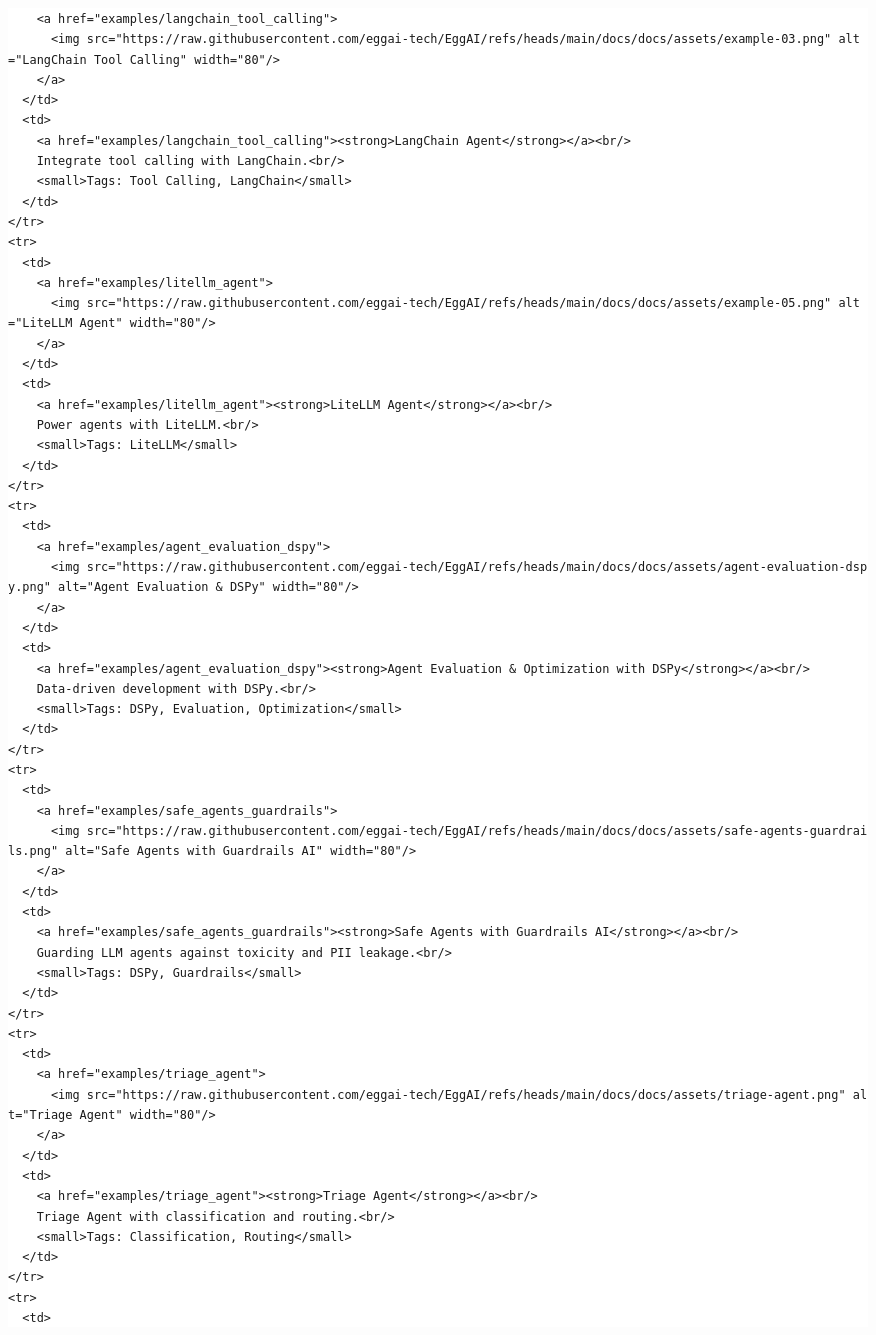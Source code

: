         <a href="examples/langchain_tool_calling">
          <img src="https://raw.githubusercontent.com/eggai-tech/EggAI/refs/heads/main/docs/docs/assets/example-03.png" alt="LangChain Tool Calling" width="80"/>
        </a>
      </td>
      <td>
        <a href="examples/langchain_tool_calling"><strong>LangChain Agent</strong></a><br/>
        Integrate tool calling with LangChain.<br/>
        <small>Tags: Tool Calling, LangChain</small>
      </td>
    </tr>
    <tr>
      <td>
        <a href="examples/litellm_agent">
          <img src="https://raw.githubusercontent.com/eggai-tech/EggAI/refs/heads/main/docs/docs/assets/example-05.png" alt="LiteLLM Agent" width="80"/>
        </a>
      </td>
      <td>
        <a href="examples/litellm_agent"><strong>LiteLLM Agent</strong></a><br/>
        Power agents with LiteLLM.<br/>
        <small>Tags: LiteLLM</small>
      </td>
    </tr>
    <tr>
      <td>
        <a href="examples/agent_evaluation_dspy">
          <img src="https://raw.githubusercontent.com/eggai-tech/EggAI/refs/heads/main/docs/docs/assets/agent-evaluation-dspy.png" alt="Agent Evaluation & DSPy" width="80"/>
        </a>
      </td>
      <td>
        <a href="examples/agent_evaluation_dspy"><strong>Agent Evaluation & Optimization with DSPy</strong></a><br/>
        Data-driven development with DSPy.<br/>
        <small>Tags: DSPy, Evaluation, Optimization</small>
      </td>
    </tr>
    <tr>
      <td>
        <a href="examples/safe_agents_guardrails">
          <img src="https://raw.githubusercontent.com/eggai-tech/EggAI/refs/heads/main/docs/docs/assets/safe-agents-guardrails.png" alt="Safe Agents with Guardrails AI" width="80"/>
        </a>
      </td>
      <td>
        <a href="examples/safe_agents_guardrails"><strong>Safe Agents with Guardrails AI</strong></a><br/>
        Guarding LLM agents against toxicity and PII leakage.<br/>
        <small>Tags: DSPy, Guardrails</small>
      </td>
    </tr>
    <tr>
      <td>
        <a href="examples/triage_agent">
          <img src="https://raw.githubusercontent.com/eggai-tech/EggAI/refs/heads/main/docs/docs/assets/triage-agent.png" alt="Triage Agent" width="80"/>
        </a>
      </td>
      <td>
        <a href="examples/triage_agent"><strong>Triage Agent</strong></a><br/>
        Triage Agent with classification and routing.<br/>
        <small>Tags: Classification, Routing</small>
      </td>
    </tr>
    <tr>
      <td>